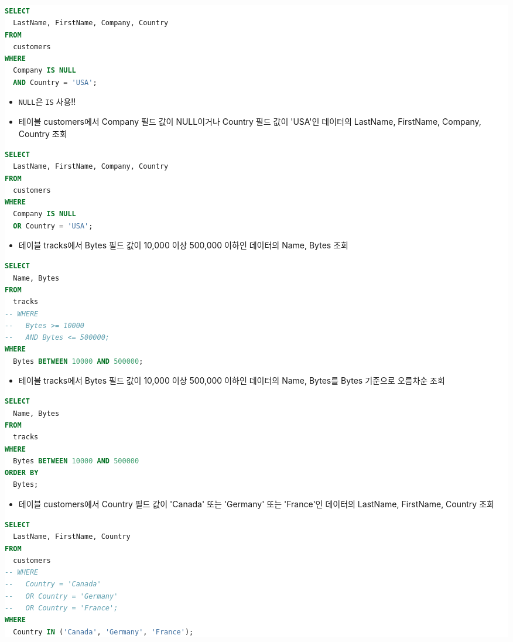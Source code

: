```sql
SELECT
  LastName, FirstName, Company, Country
FROM
  customers
WHERE
  Company IS NULL
  AND Country = 'USA';
```

- `NULL`은 `IS` 사용!!

- 테이블 customers에서 Company 필드 값이 NULL이거나 Country 필드 값이 'USA'인 데이터의 LastName, FirstName, Company, Country 조회

```sql
SELECT
  LastName, FirstName, Company, Country
FROM
  customers
WHERE
  Company IS NULL
  OR Country = 'USA';
```

- 테이블 tracks에서 Bytes 필드 값이 10,000 이상 500,000 이하인 데이터의 Name, Bytes 조회

```sql
SELECT
  Name, Bytes
FROM
  tracks
-- WHERE
--   Bytes >= 10000
--   AND Bytes <= 500000;
WHERE
  Bytes BETWEEN 10000 AND 500000;
```

- 테이블 tracks에서 Bytes 필드 값이 10,000 이상 500,000 이하인 데이터의 Name, Bytes를 Bytes 기준으로 오름차순 조회

```sql
SELECT
  Name, Bytes
FROM
  tracks
WHERE
  Bytes BETWEEN 10000 AND 500000
ORDER BY
  Bytes;
```

- 테이블 customers에서 Country 필드 값이 'Canada' 또는 'Germany' 또는 'France'인 데이터의 LastName, FirstName, Country 조회

```sql
SELECT
  LastName, FirstName, Country
FROM
  customers
-- WHERE
--   Country = 'Canada'
--   OR Country = 'Germany'
--   OR Country = 'France';
WHERE
  Country IN ('Canada', 'Germany', 'France');
```
